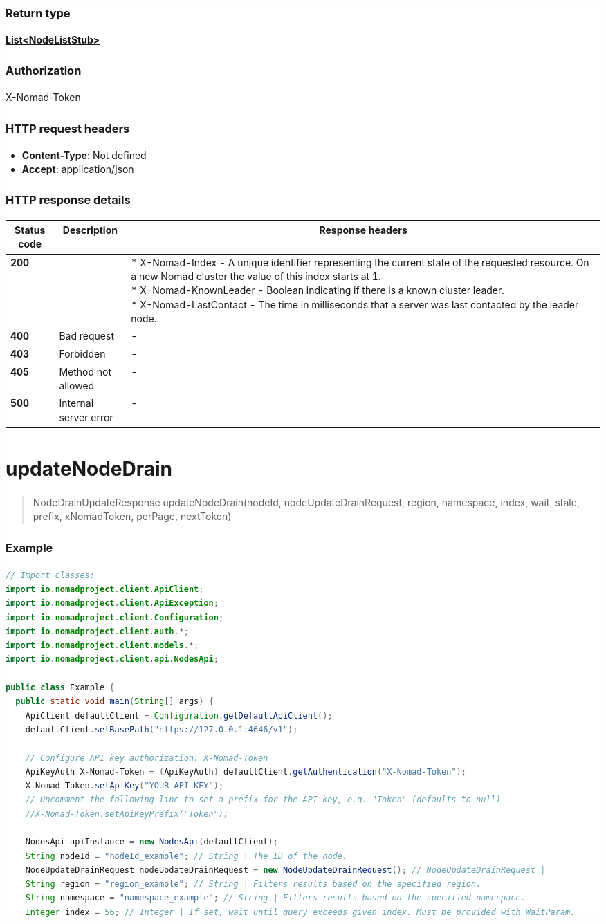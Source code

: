 ### Return type

[**List&lt;NodeListStub&gt;**](NodeListStub.md)

### Authorization

[X-Nomad-Token](../README.md#X-Nomad-Token)

### HTTP request headers

 - **Content-Type**: Not defined
 - **Accept**: application/json

### HTTP response details
| Status code | Description | Response headers |
|-------------|-------------|------------------|
**200** |  |  * X-Nomad-Index - A unique identifier representing the current state of the requested resource. On a new Nomad cluster the value of this index starts at 1. <br>  * X-Nomad-KnownLeader - Boolean indicating if there is a known cluster leader. <br>  * X-Nomad-LastContact - The time in milliseconds that a server was last contacted by the leader node. <br>  |
**400** | Bad request |  -  |
**403** | Forbidden |  -  |
**405** | Method not allowed |  -  |
**500** | Internal server error |  -  |

<a name="updateNodeDrain"></a>
# **updateNodeDrain**
> NodeDrainUpdateResponse updateNodeDrain(nodeId, nodeUpdateDrainRequest, region, namespace, index, wait, stale, prefix, xNomadToken, perPage, nextToken)



### Example
```java
// Import classes:
import io.nomadproject.client.ApiClient;
import io.nomadproject.client.ApiException;
import io.nomadproject.client.Configuration;
import io.nomadproject.client.auth.*;
import io.nomadproject.client.models.*;
import io.nomadproject.client.api.NodesApi;

public class Example {
  public static void main(String[] args) {
    ApiClient defaultClient = Configuration.getDefaultApiClient();
    defaultClient.setBasePath("https://127.0.0.1:4646/v1");
    
    // Configure API key authorization: X-Nomad-Token
    ApiKeyAuth X-Nomad-Token = (ApiKeyAuth) defaultClient.getAuthentication("X-Nomad-Token");
    X-Nomad-Token.setApiKey("YOUR API KEY");
    // Uncomment the following line to set a prefix for the API key, e.g. "Token" (defaults to null)
    //X-Nomad-Token.setApiKeyPrefix("Token");

    NodesApi apiInstance = new NodesApi(defaultClient);
    String nodeId = "nodeId_example"; // String | The ID of the node.
    NodeUpdateDrainRequest nodeUpdateDrainRequest = new NodeUpdateDrainRequest(); // NodeUpdateDrainRequest | 
    String region = "region_example"; // String | Filters results based on the specified region.
    String namespace = "namespace_example"; // String | Filters results based on the specified namespace.
    Integer index = 56; // Integer | If set, wait until query exceeds given index. Must be provided with WaitParam.
```